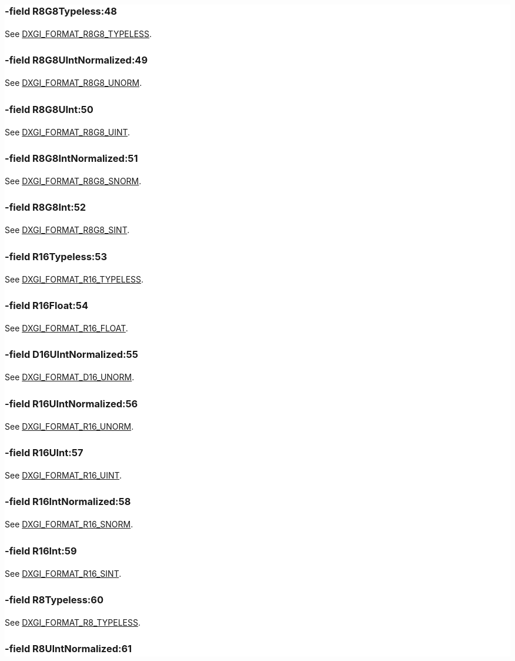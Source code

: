 ### -field R8G8Typeless:48

See [DXGI_FORMAT_R8G8_TYPELESS](/windows/win32/api/dxgiformat/ne-dxgiformat-dxgi_format).

### -field R8G8UIntNormalized:49

See [DXGI_FORMAT_R8G8_UNORM](/windows/win32/api/dxgiformat/ne-dxgiformat-dxgi_format).

### -field R8G8UInt:50

See [DXGI_FORMAT_R8G8_UINT](/windows/win32/api/dxgiformat/ne-dxgiformat-dxgi_format).

### -field R8G8IntNormalized:51

See [DXGI_FORMAT_R8G8_SNORM](/windows/win32/api/dxgiformat/ne-dxgiformat-dxgi_format).

### -field R8G8Int:52

See [DXGI_FORMAT_R8G8_SINT](/windows/win32/api/dxgiformat/ne-dxgiformat-dxgi_format).

### -field R16Typeless:53

See [DXGI_FORMAT_R16_TYPELESS](/windows/win32/api/dxgiformat/ne-dxgiformat-dxgi_format).

### -field R16Float:54

See [DXGI_FORMAT_R16_FLOAT](/windows/win32/api/dxgiformat/ne-dxgiformat-dxgi_format).

### -field D16UIntNormalized:55

See [DXGI_FORMAT_D16_UNORM](/windows/win32/api/dxgiformat/ne-dxgiformat-dxgi_format).

### -field R16UIntNormalized:56

See [DXGI_FORMAT_R16_UNORM](/windows/win32/api/dxgiformat/ne-dxgiformat-dxgi_format).

### -field R16UInt:57

See [DXGI_FORMAT_R16_UINT](/windows/win32/api/dxgiformat/ne-dxgiformat-dxgi_format).

### -field R16IntNormalized:58

See [DXGI_FORMAT_R16_SNORM](/windows/win32/api/dxgiformat/ne-dxgiformat-dxgi_format).

### -field R16Int:59

See [DXGI_FORMAT_R16_SINT](/windows/win32/api/dxgiformat/ne-dxgiformat-dxgi_format).

### -field R8Typeless:60

See [DXGI_FORMAT_R8_TYPELESS](/windows/win32/api/dxgiformat/ne-dxgiformat-dxgi_format).

### -field R8UIntNormalized:61
